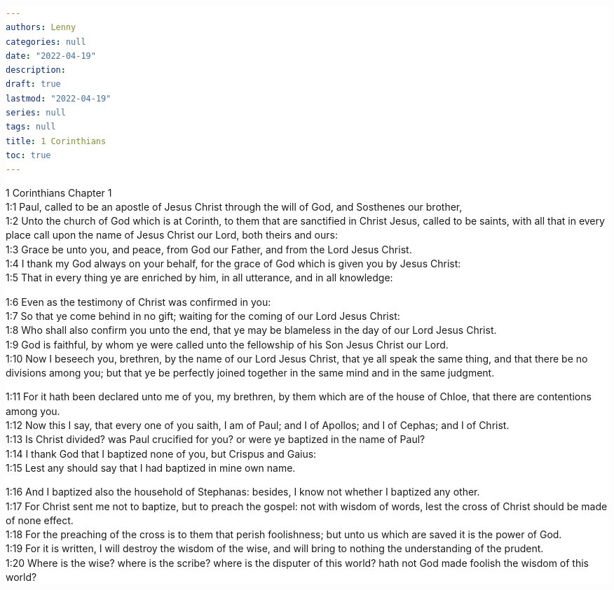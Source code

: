 ```yaml
---
authors: Lenny
categories: null
date: "2022-04-19"
description: 
draft: true
lastmod: "2022-04-19"
series: null
tags: null
title: 1 Corinthians
toc: true
---
```




1 Corinthians Chapter 1  
1:1 Paul, called to be an apostle of Jesus Christ through the will of God, and Sosthenes our brother,  
1:2 Unto the church of God which is at Corinth, to them that are sanctified in Christ Jesus, called to be saints, with all that in every place call upon the name of Jesus Christ our Lord, both theirs and ours:  
1:3 Grace be unto you, and peace, from God our Father, and from the Lord Jesus Christ.  
1:4 I thank my God always on your behalf, for the grace of God which is given you by Jesus Christ:  
1:5 That in every thing ye are enriched by him, in all utterance, and in all knowledge:  

1:6 Even as the testimony of Christ was confirmed in you:  
1:7 So that ye come behind in no gift; waiting for the coming of our Lord Jesus Christ:  
1:8 Who shall also confirm you unto the end, that ye may be blameless in the day of our Lord Jesus Christ.  
1:9 God is faithful, by whom ye were called unto the fellowship of his Son Jesus Christ our Lord.  
1:10 Now I beseech you, brethren, by the name of our Lord Jesus Christ, that ye all speak the same thing, and that there be no divisions among you; but that ye be perfectly joined together in the same mind and in the same judgment.  

1:11 For it hath been declared unto me of you, my brethren, by them which are of the house of Chloe, that there are contentions among you.  
1:12 Now this I say, that every one of you saith, I am of Paul; and I of Apollos; and I of Cephas; and I of Christ.  
1:13 Is Christ divided? was Paul crucified for you? or were ye baptized in the name of Paul?  
1:14 I thank God that I baptized none of you, but Crispus and Gaius:  
1:15 Lest any should say that I had baptized in mine own name.  

1:16 And I baptized also the household of Stephanas: besides, I know not whether I baptized any other.  
1:17 For Christ sent me not to baptize, but to preach the gospel: not with wisdom of words, lest the cross of Christ should be made of none effect.  
1:18 For the preaching of the cross is to them that perish foolishness; but unto us which are saved it is the power of God.  
1:19 For it is written, I will destroy the wisdom of the wise, and will bring to nothing the understanding of the prudent.  
1:20 Where is the wise? where is the scribe? where is the disputer of this world? hath not God made foolish the wisdom of this world?  
